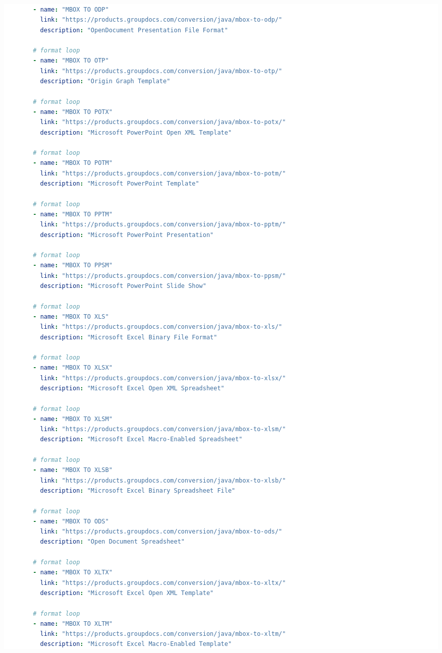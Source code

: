 ```yaml
        - name: "MBOX TO ODP"
          link: "https://products.groupdocs.com/conversion/java/mbox-to-odp/"
          description: "OpenDocument Presentation File Format"

        # format loop
        - name: "MBOX TO OTP"
          link: "https://products.groupdocs.com/conversion/java/mbox-to-otp/"
          description: "Origin Graph Template"

        # format loop
        - name: "MBOX TO POTX"
          link: "https://products.groupdocs.com/conversion/java/mbox-to-potx/"
          description: "Microsoft PowerPoint Open XML Template"

        # format loop
        - name: "MBOX TO POTM"
          link: "https://products.groupdocs.com/conversion/java/mbox-to-potm/"
          description: "Microsoft PowerPoint Template"

        # format loop
        - name: "MBOX TO PPTM"
          link: "https://products.groupdocs.com/conversion/java/mbox-to-pptm/"
          description: "Microsoft PowerPoint Presentation"

        # format loop
        - name: "MBOX TO PPSM"
          link: "https://products.groupdocs.com/conversion/java/mbox-to-ppsm/"
          description: "Microsoft PowerPoint Slide Show"

        # format loop
        - name: "MBOX TO XLS"
          link: "https://products.groupdocs.com/conversion/java/mbox-to-xls/"
          description: "Microsoft Excel Binary File Format"

        # format loop
        - name: "MBOX TO XLSX"
          link: "https://products.groupdocs.com/conversion/java/mbox-to-xlsx/"
          description: "Microsoft Excel Open XML Spreadsheet"

        # format loop
        - name: "MBOX TO XLSM"
          link: "https://products.groupdocs.com/conversion/java/mbox-to-xlsm/"
          description: "Microsoft Excel Macro-Enabled Spreadsheet"

        # format loop
        - name: "MBOX TO XLSB"
          link: "https://products.groupdocs.com/conversion/java/mbox-to-xlsb/"
          description: "Microsoft Excel Binary Spreadsheet File"

        # format loop
        - name: "MBOX TO ODS"
          link: "https://products.groupdocs.com/conversion/java/mbox-to-ods/"
          description: "Open Document Spreadsheet"

        # format loop
        - name: "MBOX TO XLTX"
          link: "https://products.groupdocs.com/conversion/java/mbox-to-xltx/"
          description: "Microsoft Excel Open XML Template"

        # format loop
        - name: "MBOX TO XLTM"
          link: "https://products.groupdocs.com/conversion/java/mbox-to-xltm/"
          description: "Microsoft Excel Macro-Enabled Template"
```